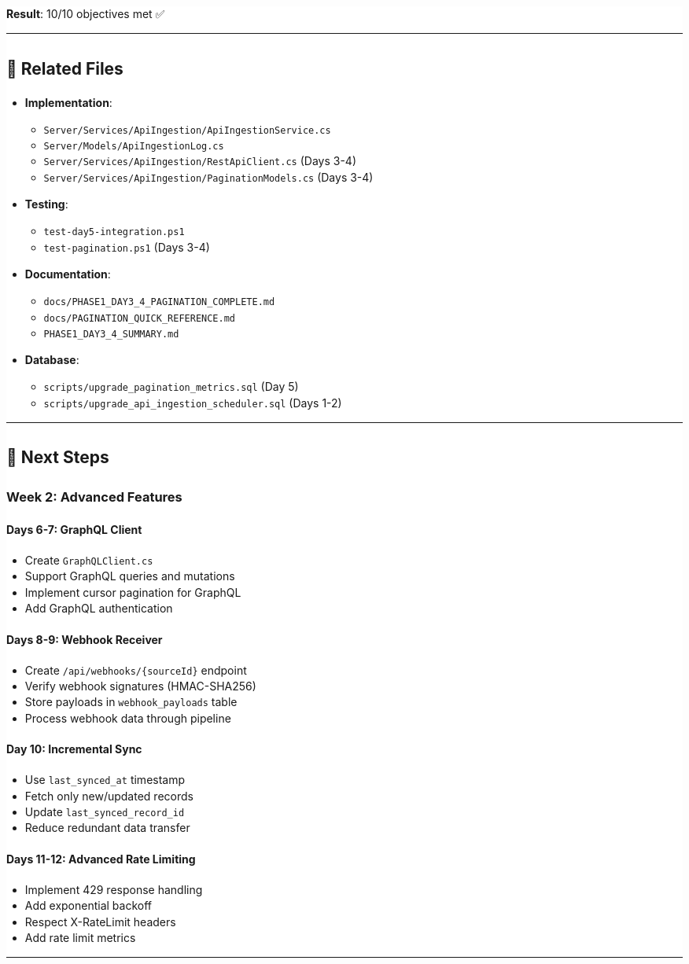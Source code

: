 **Result**: 10/10 objectives met ✅

---

## 🔗 Related Files

- **Implementation**: 
  - `Server/Services/ApiIngestion/ApiIngestionService.cs`
  - `Server/Models/ApiIngestionLog.cs`
  - `Server/Services/ApiIngestion/RestApiClient.cs` (Days 3-4)
  - `Server/Services/ApiIngestion/PaginationModels.cs` (Days 3-4)
  
- **Testing**: 
  - `test-day5-integration.ps1`
  - `test-pagination.ps1` (Days 3-4)
  
- **Documentation**: 
  - `docs/PHASE1_DAY3_4_PAGINATION_COMPLETE.md`
  - `docs/PAGINATION_QUICK_REFERENCE.md`
  - `PHASE1_DAY3_4_SUMMARY.md`
  
- **Database**: 
  - `scripts/upgrade_pagination_metrics.sql` (Day 5)
  - `scripts/upgrade_api_ingestion_scheduler.sql` (Days 1-2)

---

## 🔄 Next Steps

### Week 2: Advanced Features

#### Days 6-7: GraphQL Client
- Create `GraphQLClient.cs`
- Support GraphQL queries and mutations
- Implement cursor pagination for GraphQL
- Add GraphQL authentication

#### Days 8-9: Webhook Receiver
- Create `/api/webhooks/{sourceId}` endpoint
- Verify webhook signatures (HMAC-SHA256)
- Store payloads in `webhook_payloads` table
- Process webhook data through pipeline

#### Day 10: Incremental Sync
- Use `last_synced_at` timestamp
- Fetch only new/updated records
- Update `last_synced_record_id`
- Reduce redundant data transfer

#### Days 11-12: Advanced Rate Limiting
- Implement 429 response handling
- Add exponential backoff
- Respect X-RateLimit headers
- Add rate limit metrics

---